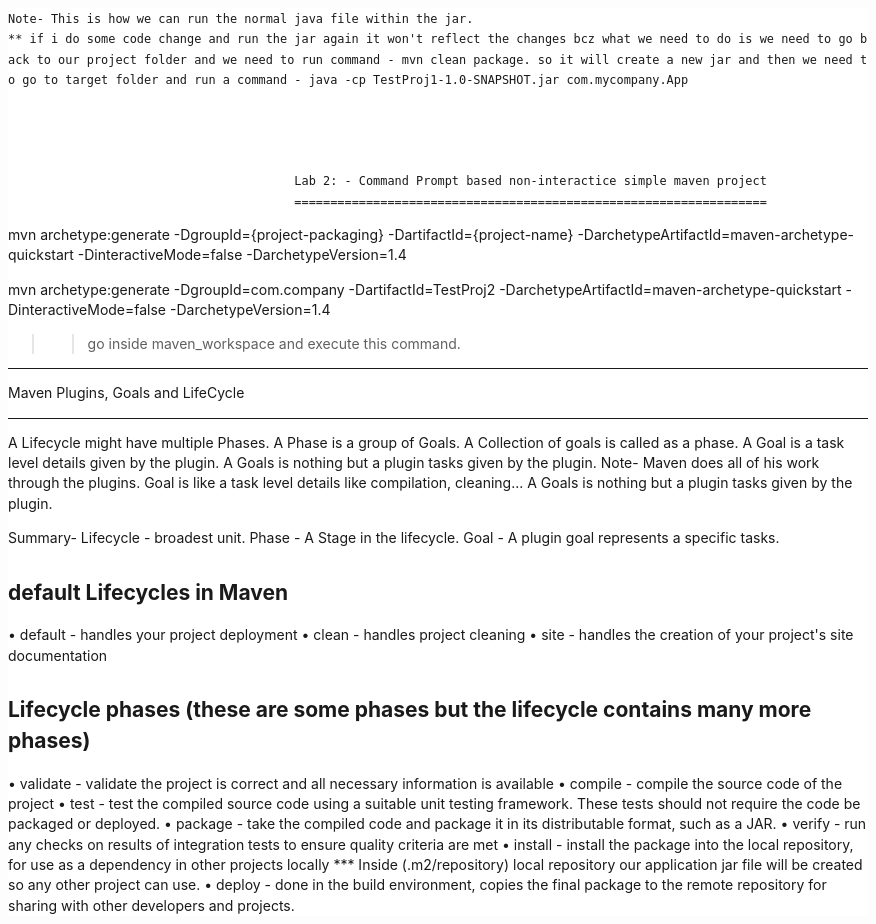 	Note- This is how we can run the normal java file within the jar.
	** if i do some code change and run the jar again it won't reflect the changes bcz what we need to do is we need to go back to our project folder and we need to run command - mvn clean package. so it will create a new jar and then we need to go to target folder and run a command - java -cp TestProj1-1.0-SNAPSHOT.jar com.mycompany.App 




											Lab 2: - Command Prompt based non-interactice simple maven project
											==================================================================



mvn archetype:generate -DgroupId={project-packaging}
-DartifactId={project-name}
-DarchetypeArtifactId=maven-archetype-quickstart
-DinteractiveMode=false
-DarchetypeVersion=1.4


mvn archetype:generate -DgroupId=com.company -DartifactId=TestProj2 -DarchetypeArtifactId=maven-archetype-quickstart -DinteractiveMode=false -DarchetypeVersion=1.4

>> go inside maven_workspace and execute this command.





**************************************************
Maven Plugins, Goals and LifeCycle
**************************************************

A Lifecycle might have multiple Phases.
A Phase is a group of Goals. A Collection of goals is called as a phase.
A Goal is a task level details given by the plugin. A Goals is nothing but a plugin tasks given by the plugin.
Note- Maven does all of his work through the plugins. Goal is like a task level details like compilation, cleaning... A Goals is nothing but a plugin tasks given by the plugin.

Summary-
Lifecycle - broadest unit.
Phase - A Stage in the lifecycle.
Goal - A plugin goal represents a specific tasks.


default Lifecycles in Maven
--------------------------
• default - handles your project deployment
• clean - handles project cleaning
• site - handles the creation of your project's site documentation

Lifecycle phases (these are some phases but the lifecycle contains many more phases)
---------------------------------------------------------------------------------------------
• validate - validate the project is correct and all necessary information is available
• compile - compile the source code of the project
• test - test the compiled source code using a suitable unit testing framework. These tests should not require the code be packaged or deployed.
• package - take the compiled code and package it in its distributable format, such as a JAR.
• verify - run any checks on results of integration tests to ensure quality criteria are met
• install - install the package into the local repository, for use as a dependency in other projects locally
*** Inside (.m2/repository) local repository our application jar file will be created so any other project can use.
• deploy - done in the build environment, copies the final package to the remote repository for sharing with other developers and projects.
